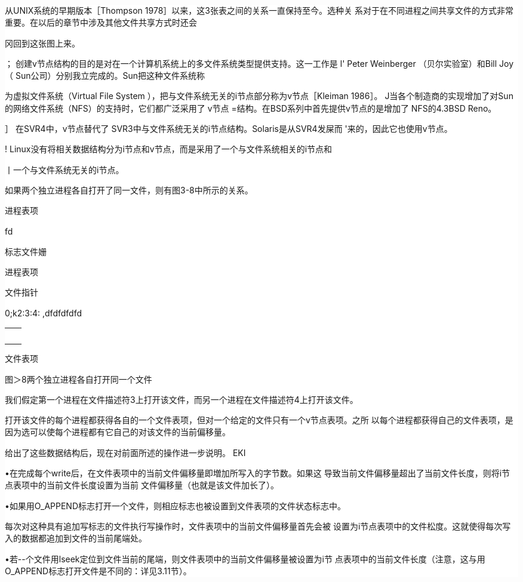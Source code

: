 从UNIX系统的早期版本［Thompson 1978］以来，这3张表之间的关系一直保持至今。选种关 系对于在不同进程之间共享文件的方式非常重要。在以后的章节中涉及其他文件共享方式时还会

冈回到这张图上来。

； 创建v节点结构的目的是对在一个计算机系统上的多文件系统类型提供支持。这一工作是 l' Peter Weinberger （贝尔实验室）和Bill Joy （ Sun公司）分别我立完成的。Sun把这种文件系统称

为虚拟文件系统（Virtual File System ），把与文件系统无关的i节点部分称为v节点［Kleiman 1986］。 J当各个制造商的实现增加了对Sun的网络文件系统（NFS）的支持时，它们都广泛采用了 v节点 =结构。在BSD系列中首先提供v节点的是增加了 NFS的4.3BSD Reno。

］ 在SVR4中，v节点替代了 SVR3中与文件系统无关的i节点结构。Solaris是从SVR4发屎而 '来的，因此它也使用v节点。

!    Linux没有将相关数据结构分为i节点和v节点，而是采用了一个与文件系统相关的i节点和

丨一个与文件系统无关的i节点。

如果两个独立进程各自打开了同一文件，则有图3-8中所示的关系。

进程表项

fd

标志文件姗

进程表项



文件指针

0;k2:3:4: ,dfdfdfdfd

|      |      |
| ---- | ---- |
|      |      |
|      |      |
|      |      |
|      |      |
|      |      |



文件表项



图＞8两个独立进程各自打开同一个文件

我们假定第一个进程在文件描述符3上打开该文件，而另一个进程在文件描述符4上打开该文件。

打开该文件的每个进程都获得各自的一个文件表项，但对一个给定的文件只有一个v节点表项。之所 以每个进程都获得自己的文件表项，是因为选可以使每个进程都有它自己的对该文件的当前偏移量。

给出了这些数据结构后，现在对前面所述的操作进一步说明。    EKI

•在完成每个write后，在文件表项中的当前文件偏移量即増加所写入的字节数。如果这 导致当前文件偏移量超出了当前文件长度，则将i节点表项中的当前文件长度设置为当前 文件偏移量（也就是该文件加长了）。

•如果用O_APPEND标志打开一个文件，则相应标志也被设置到文件表项的文件状态标志中。

每次对这种具有追加写标志的文件执行写操作时，文件表项中的当前文件偏移量首先会被 设置为i节点表项中的文件松度。这就使得每次写入的数据都追加到文件的当前尾端处。

•若--个文件用lseek定位到文件当前的尾端，则文件表项中的当前文件偏移量被设置为i节 点表项中的当前文件长度（注意，这与用O_APPEND标志打开文件是不同的：详见3.11节）。
